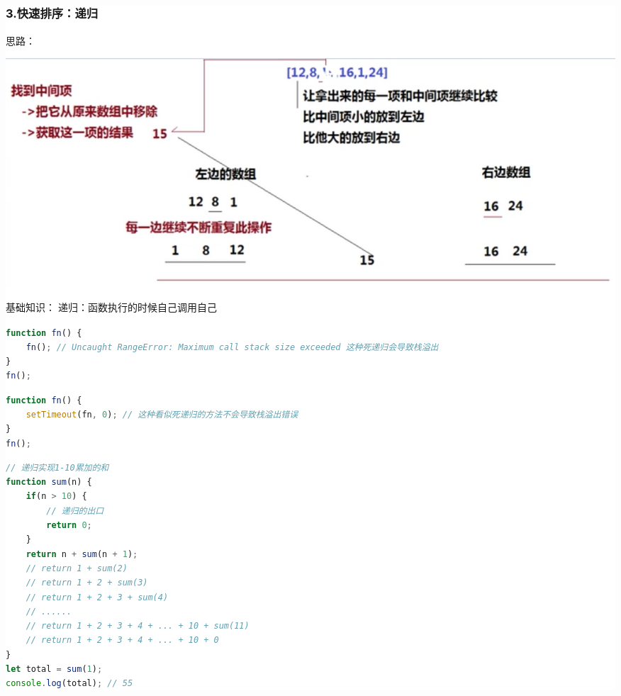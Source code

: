 ### 3.快速排序：递归
思路：

![](./imgs/quick.png)

基础知识：
递归：函数执行的时候自己调用自己
```javascript
function fn() {
    fn(); // Uncaught RangeError: Maximum call stack size exceeded 这种死递归会导致栈溢出
}
fn();
```

```javascript
function fn() {
    setTimeout(fn, 0); // 这种看似死递归的方法不会导致栈溢出错误
}
fn();
```

```javascript
// 递归实现1-10累加的和
function sum(n) {
    if(n > 10) {
        // 递归的出口
        return 0;
    }
    return n + sum(n + 1);
    // return 1 + sum(2)
    // return 1 + 2 + sum(3)
    // return 1 + 2 + 3 + sum(4)
    // ......
    // return 1 + 2 + 3 + 4 + ... + 10 + sum(11)
    // return 1 + 2 + 3 + 4 + ... + 10 + 0
}
let total = sum(1);
console.log(total); // 55
```

